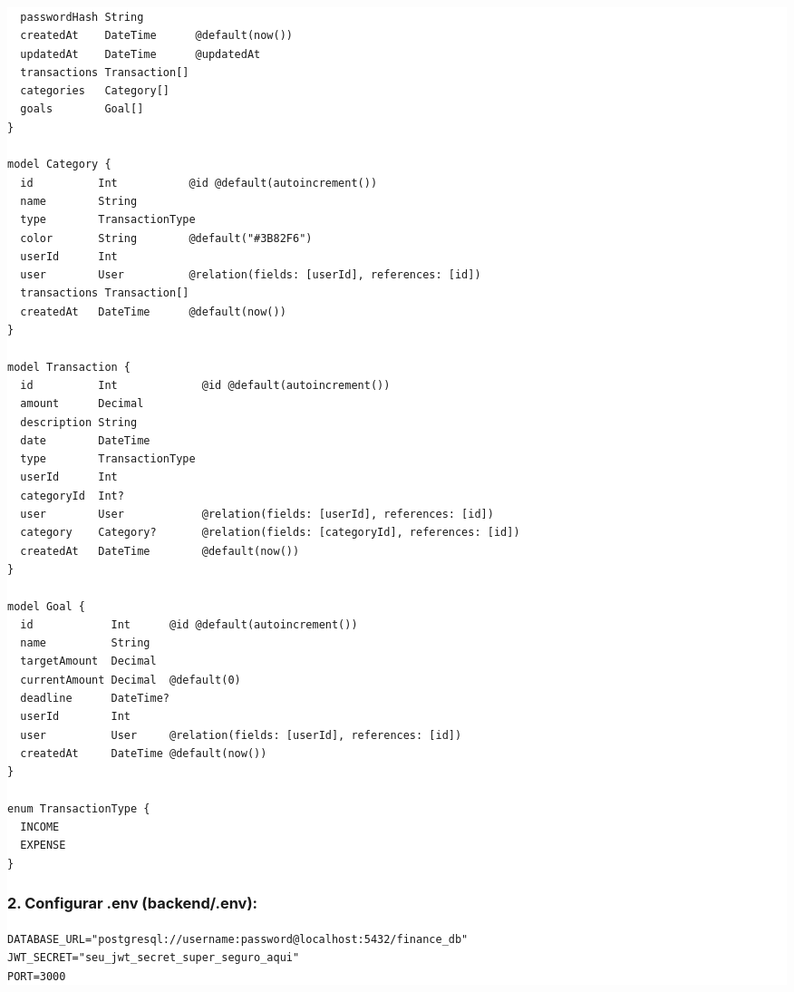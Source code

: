 ```prisma
  passwordHash String
  createdAt    DateTime      @default(now())
  updatedAt    DateTime      @updatedAt
  transactions Transaction[]
  categories   Category[]
  goals        Goal[]
}

model Category {
  id          Int           @id @default(autoincrement())
  name        String
  type        TransactionType
  color       String        @default("#3B82F6")
  userId      Int
  user        User          @relation(fields: [userId], references: [id])
  transactions Transaction[]
  createdAt   DateTime      @default(now())
}

model Transaction {
  id          Int             @id @default(autoincrement())
  amount      Decimal
  description String
  date        DateTime
  type        TransactionType
  userId      Int
  categoryId  Int?
  user        User            @relation(fields: [userId], references: [id])
  category    Category?       @relation(fields: [categoryId], references: [id])
  createdAt   DateTime        @default(now())
}

model Goal {
  id            Int      @id @default(autoincrement())
  name          String
  targetAmount  Decimal
  currentAmount Decimal  @default(0)
  deadline      DateTime?
  userId        Int
  user          User     @relation(fields: [userId], references: [id])
  createdAt     DateTime @default(now())
}

enum TransactionType {
  INCOME
  EXPENSE
}
```

### 2. Configurar .env (backend/.env):
```env
DATABASE_URL="postgresql://username:password@localhost:5432/finance_db"
JWT_SECRET="seu_jwt_secret_super_seguro_aqui"
PORT=3000
```
